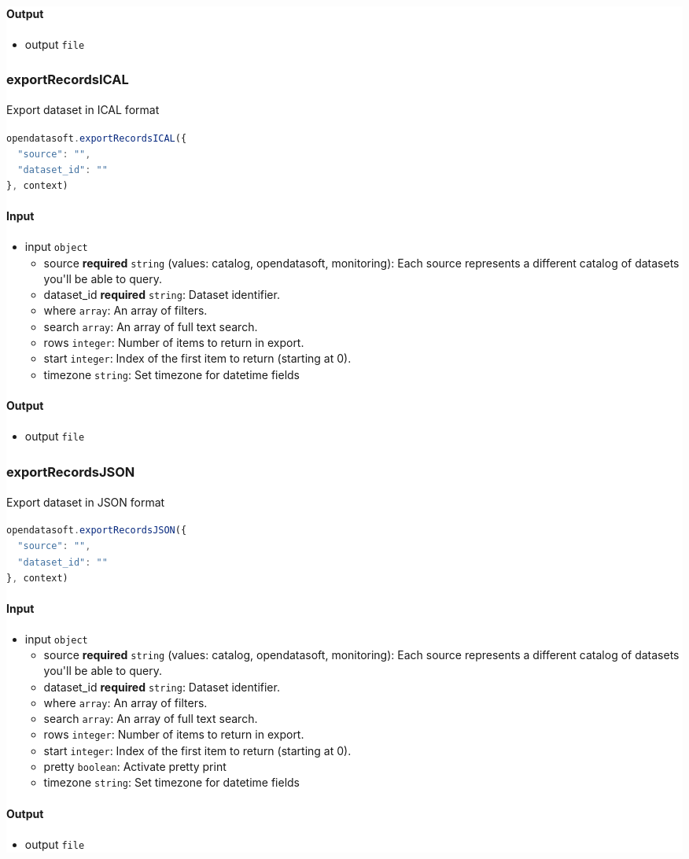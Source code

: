 #### Output
* output `file`

### exportRecordsICAL
Export dataset in ICAL format



```js
opendatasoft.exportRecordsICAL({
  "source": "",
  "dataset_id": ""
}, context)
```

#### Input
* input `object`
  * source **required** `string` (values: catalog, opendatasoft, monitoring): Each source represents a different catalog of datasets you'll be able to query.
  * dataset_id **required** `string`: Dataset identifier.
  * where `array`: An array of filters.
  * search `array`: An array of full text search.
  * rows `integer`: Number of items to return in export.
  * start `integer`: Index of the first item to return (starting at 0).
  * timezone `string`: Set timezone for datetime fields

#### Output
* output `file`

### exportRecordsJSON
Export dataset in JSON format



```js
opendatasoft.exportRecordsJSON({
  "source": "",
  "dataset_id": ""
}, context)
```

#### Input
* input `object`
  * source **required** `string` (values: catalog, opendatasoft, monitoring): Each source represents a different catalog of datasets you'll be able to query.
  * dataset_id **required** `string`: Dataset identifier.
  * where `array`: An array of filters.
  * search `array`: An array of full text search.
  * rows `integer`: Number of items to return in export.
  * start `integer`: Index of the first item to return (starting at 0).
  * pretty `boolean`: Activate pretty print
  * timezone `string`: Set timezone for datetime fields

#### Output
* output `file`
